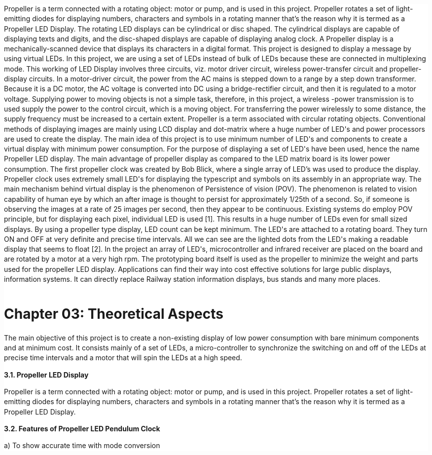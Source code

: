 Propeller is a term connected with a rotating object: motor or pump, and is used in this project. Propeller rotates a set of light-emitting diodes for displaying numbers, characters and symbols in a rotating manner that’s the reason why it is termed as a Propeller LED Display. The rotating LED displays can be cylindrical or disc shaped. The cylindrical displays are capable of displaying texts and digits, and the disc-shaped displays are capable of displaying analog clock. A Propeller display is a mechanically-scanned device that displays its characters in a digital format. This project is designed to display a message by using virtual LEDs. In this project, we are using a set of LEDs instead of bulk of LEDs because these are connected in multiplexing mode. This working of LED Display involves three circuits, viz. motor driver circuit, wireless power-transfer circuit and propeller-display circuits. In a motor-driver circuit, the power from the AC mains is stepped down to a range by a step down transformer. Because it is a DC motor, the AC voltage is converted into DC using a bridge-rectifier circuit, and then it is regulated to a motor voltage. Supplying power to moving objects is not a simple task, therefore, in this project, a wireless -power transmission is to used supply the power to the control circuit, which is a moving object. For transferring the power wirelessly to some distance, the supply frequency must be increased to a certain extent. Propeller is a term associated with circular rotating objects. Conventional methods of displaying images are mainly using LCD display and dot-matrix where a huge number of LED's and power processors are used to create the display. The main idea of this project is to use minimum number of LED's and components to create a virtual display with minimum power consumption. For the purpose of displaying a set of LED's have been used, hence the name Propeller LED display. The main advantage of propeller display as compared to the LED matrix board is its lower power consumption. The first propeller clock was created by Bob Blick, where a single array of LED’s was used to produce the display. Propeller clock uses extremely small LED's for displaying the typescript and symbols on its assembly in an appropriate way. The main mechanism behind virtual display is the phenomenon of Persistence of vision (POV). The phenomenon is related to vision capability of human eye by which an after image is thought to persist for approximately 1/25th of a second. So, if someone is observing the images at a rate of 25 images per second, then they appear to be continuous. Existing systems do employ POV principle, but for displaying each pixel, individual LED is used [1]. This results in a huge number of LEDs even for small sized displays. By using a propeller type display, LED count can be kept minimum. The LED's are attached to a rotating board. They turn ON and OFF at very definite and precise time intervals. All we can see are the lighted dots from the LED's making a readable display that seems to float [2]. In the project an array of LED's, microcontroller and infrared receiver are placed on the board and are rotated by a motor at a very high rpm. The prototyping board itself is used as the propeller to minimize the weight and parts used for the propeller LED display. Applications can find their way into cost effective solutions for large public displays, information systems. It can directly replace Railway station information displays, bus stands and many more places.

# Chapter 03: Theoretical Aspects
The main objective of this project is to create a non-existing display of low power consumption with bare minimum components and at minimum cost. It consists mainly of a set of LEDs, a micro-controller to synchronize the switching on and off of the LEDs at precise time intervals and a motor that will spin the LEDs at a high speed.

**3.1. Propeller LED Display**

Propeller is a term connected with a rotating object: motor or pump, and is used in this project. Propeller rotates a set of light-emitting diodes for displaying numbers, characters and symbols in a rotating manner that’s the reason why it is termed as a Propeller LED Display.

**3.2. Features of Propeller LED Pendulum Clock**

a) To show accurate time with mode conversion
